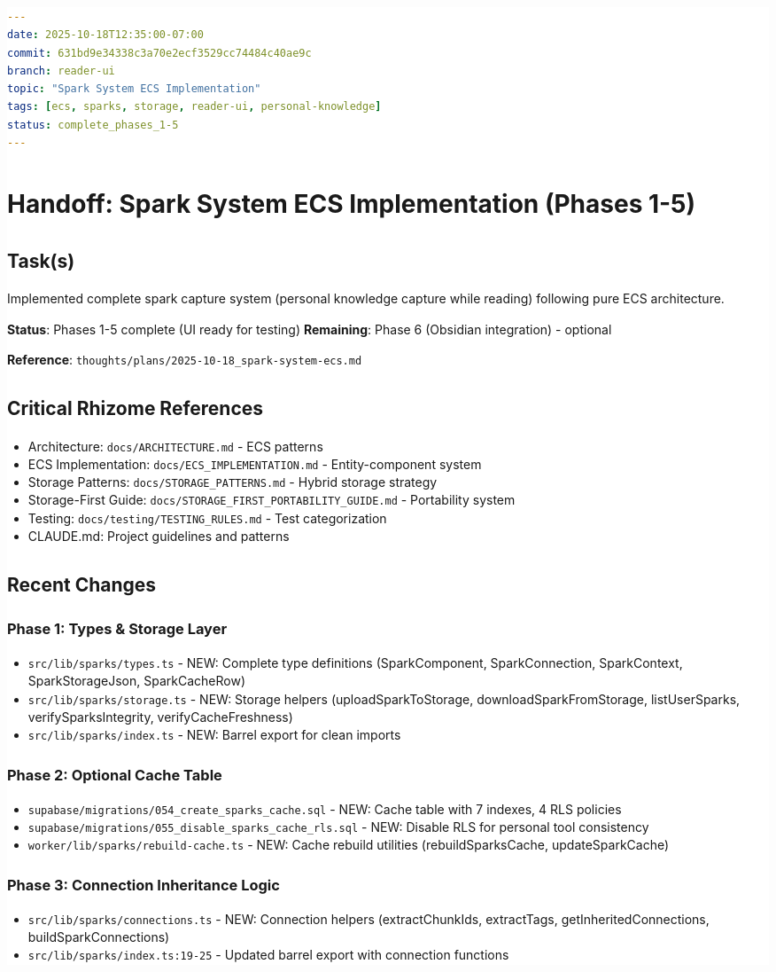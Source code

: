 ```yaml
---
date: 2025-10-18T12:35:00-07:00
commit: 631bd9e34338c3a70e2ecf3529cc74484c40ae9c
branch: reader-ui
topic: "Spark System ECS Implementation"
tags: [ecs, sparks, storage, reader-ui, personal-knowledge]
status: complete_phases_1-5
---
```


# Handoff: Spark System ECS Implementation (Phases 1-5)

## Task(s)

Implemented complete spark capture system (personal knowledge capture while reading) following pure ECS architecture.

**Status**: Phases 1-5 complete (UI ready for testing)
**Remaining**: Phase 6 (Obsidian integration) - optional

**Reference**: `thoughts/plans/2025-10-18_spark-system-ecs.md`

## Critical Rhizome References

- Architecture: `docs/ARCHITECTURE.md` - ECS patterns
- ECS Implementation: `docs/ECS_IMPLEMENTATION.md` - Entity-component system
- Storage Patterns: `docs/STORAGE_PATTERNS.md` - Hybrid storage strategy
- Storage-First Guide: `docs/STORAGE_FIRST_PORTABILITY_GUIDE.md` - Portability system
- Testing: `docs/testing/TESTING_RULES.md` - Test categorization
- CLAUDE.md: Project guidelines and patterns

## Recent Changes

### Phase 1: Types & Storage Layer
- `src/lib/sparks/types.ts` - NEW: Complete type definitions (SparkComponent, SparkConnection, SparkContext, SparkStorageJson, SparkCacheRow)
- `src/lib/sparks/storage.ts` - NEW: Storage helpers (uploadSparkToStorage, downloadSparkFromStorage, listUserSparks, verifySparksIntegrity, verifyCacheFreshness)
- `src/lib/sparks/index.ts` - NEW: Barrel export for clean imports

### Phase 2: Optional Cache Table
- `supabase/migrations/054_create_sparks_cache.sql` - NEW: Cache table with 7 indexes, 4 RLS policies
- `supabase/migrations/055_disable_sparks_cache_rls.sql` - NEW: Disable RLS for personal tool consistency
- `worker/lib/sparks/rebuild-cache.ts` - NEW: Cache rebuild utilities (rebuildSparksCache, updateSparkCache)

### Phase 3: Connection Inheritance Logic
- `src/lib/sparks/connections.ts` - NEW: Connection helpers (extractChunkIds, extractTags, getInheritedConnections, buildSparkConnections)
- `src/lib/sparks/index.ts:19-25` - Updated barrel export with connection functions

